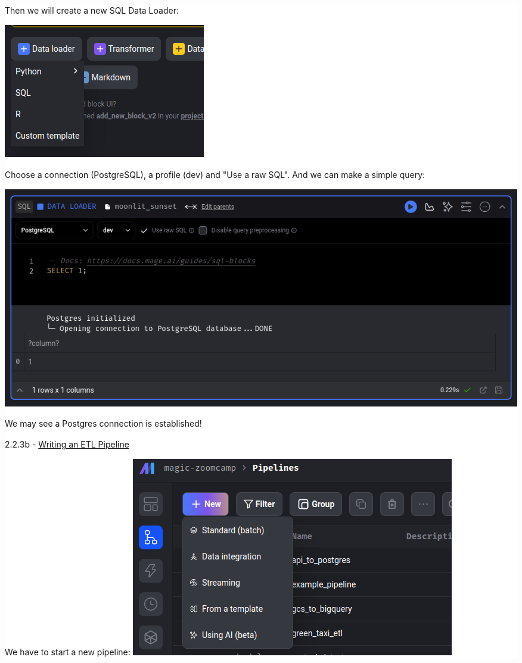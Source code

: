
Then we will create a new SQL Data Loader:

![Alt text](/images/Screenshot%20from%202024-01-31%2017-11-21.png)

Choose a connection (PostgreSQL), a profile (dev) and "Use a raw SQL". And we can make a simple query:

![Alt text](/images/Screenshot%20from%202024-01-31%2017-14-53.png)

We may see a Postgres connection is established!

2.2.3b - [Writing an ETL Pipeline](https://www.youtube.com/watch?v=Maidfe7oKLs&list=PL3MmuxUbc_hJed7dXYoJw8DoCuVHhGEQb)

We have to start a new pipeline:
![Alt text](/images/Screenshot%20from%202024-01-31%2017-09-20.png)

